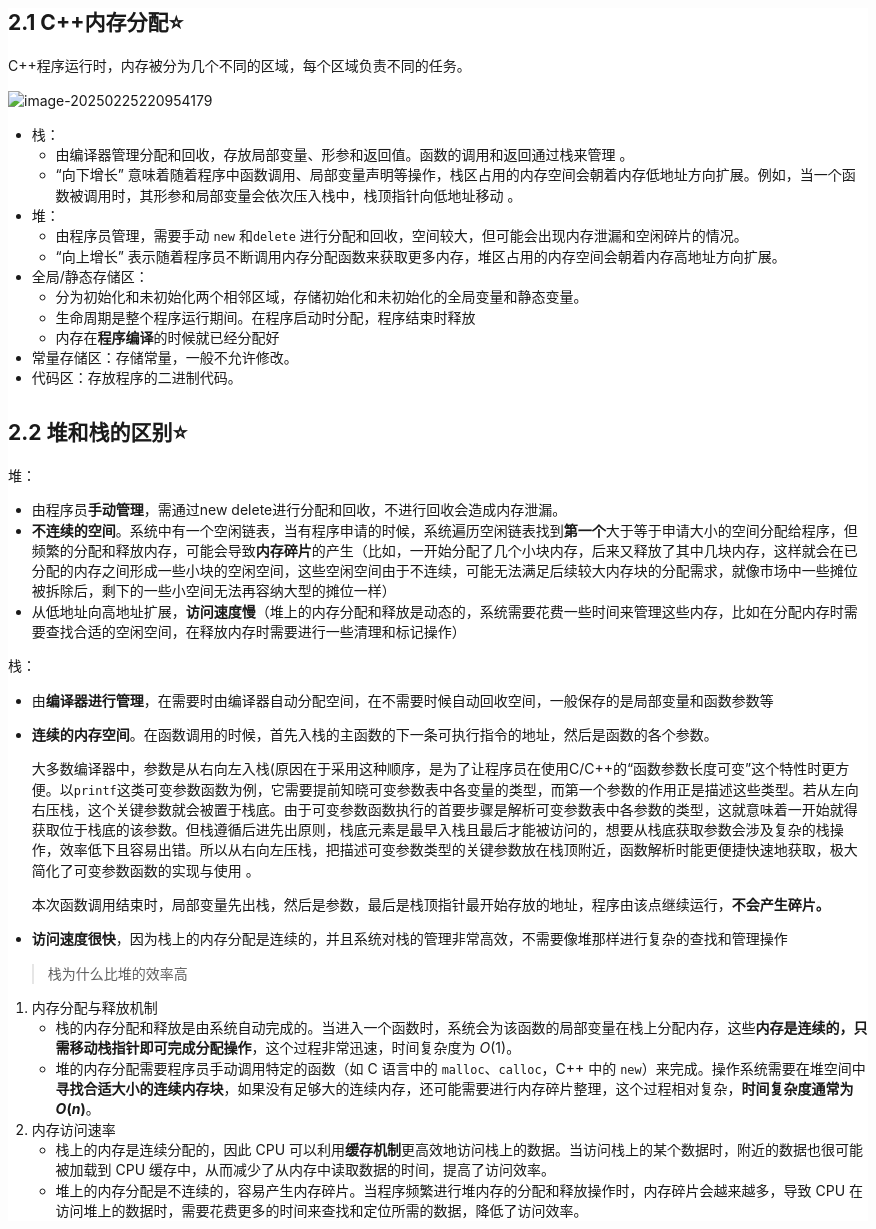 ## 2.1 C++内存分配⭐

C++程序运⾏时，内存被分为几个不同的区域，每个区域负责不同的任务。

![image-20250225220954179](/images/$%7Bfiilename%7D/image-20250225220954179.png)

- 栈：
  - 由编译器管理分配和回收，存放局部变量、形参和返回值。函数的调⽤和返回通过栈来管理 。
  - “向下增长” 意味着随着程序中函数调用、局部变量声明等操作，栈区占用的内存空间会朝着内存低地址方向扩展。例如，当一个函数被调用时，其形参和局部变量会依次压入栈中，栈顶指针向低地址移动 。
- 堆：
  - 由程序员管理，需要⼿动 `new` 和`delete` 进⾏分配和回收，空间较⼤，但可能会出现内存泄漏和空闲碎片的情况。
  - “向上增长” 表示随着程序员不断调用内存分配函数来获取更多内存，堆区占用的内存空间会朝着内存高地址方向扩展。
- 全局/静态存储区：
  - 分为初始化和未初始化两个相邻区域，存储初始化和未初始化的全局变量和静态变量。
  - ⽣命周期是整个程序运⾏期间。在程序启动时分配，程序结束时释放  
  - 内存在**程序编译**的时候就已经分配好  
- 常量存储区：存储常量，⼀般不允许修改。
- 代码区：存放程序的⼆进制代码。

## 2.2 堆和栈的区别⭐

堆：

- 由程序员**手动管理**，需通过new delete进行分配和回收，不进行回收会造成内存泄漏。
- **不连续的空间**。系统中有一个空闲链表，当有程序申请的时候，系统遍历空闲链表找到**第一个**大于等于申请大小的空间分配给程序，但频繁的分配和释放内存，可能会导致**内存碎片**的产生（比如，一开始分配了几个小块内存，后来又释放了其中几块内存，这样就会在已分配的内存之间形成一些小块的空闲空间，这些空闲空间由于不连续，可能无法满足后续较大内存块的分配需求，就像市场中一些摊位被拆除后，剩下的一些小空间无法再容纳大型的摊位一样）
- 从低地址向高地址扩展，**访问速度慢**（堆上的内存分配和释放是动态的，系统需要花费一些时间来管理这些内存，比如在分配内存时需要查找合适的空闲空间，在释放内存时需要进行一些清理和标记操作）

栈：

- 由**编译器进行管理**，在需要时由编译器自动分配空间，在不需要时候自动回收空间，一般保存的是局部变量和函数参数等

- **连续的内存空间**。在函数调用的时候，首先入栈的主函数的下一条可执行指令的地址，然后是函数的各个参数。

  大多数编译器中，参数是从右向左入栈(原因在于采用这种顺序，是为了让程序员在使用C/C++的“函数参数长度可变”这个特性时更方便。以`printf`这类可变参数函数为例，它需要提前知晓可变参数表中各变量的类型，而第一个参数的作用正是描述这些类型。若从左向右压栈，这个关键参数就会被置于栈底。由于可变参数函数执行的首要步骤是解析可变参数表中各参数的类型，这就意味着一开始就得获取位于栈底的该参数。但栈遵循后进先出原则，栈底元素是最早入栈且最后才能被访问的，想要从栈底获取参数会涉及复杂的栈操作，效率低下且容易出错。所以从右向左压栈，把描述可变参数类型的关键参数放在栈顶附近，函数解析时能更便捷快速地获取，极大简化了可变参数函数的实现与使用 。

  本次函数调用结束时，局部变量先出栈，然后是参数，最后是栈顶指针最开始存放的地址，程序由该点继续运行，**不会产生碎片。**

- **访问速度很快**，因为栈上的内存分配是连续的，并且系统对栈的管理非常高效，不需要像堆那样进行复杂的查找和管理操作

> 栈为什么比堆的效率高

1. 内存分配与释放机制
   - 栈的内存分配和释放是由系统自动完成的。当进入一个函数时，系统会为该函数的局部变量在栈上分配内存，这些**内存是连续的，只需移动栈指针即可完成分配操作**，这个过程非常迅速，时间复杂度为 *O*(1)。
   - 堆的内存分配需要程序员手动调用特定的函数（如 C 语言中的 `malloc`、`calloc`，C++ 中的 `new`）来完成。操作系统需要在堆空间中**寻找合适大小的连续内存块**，如果没有足够大的连续内存，还可能需要进行内存碎片整理，这个过程相对复杂，**时间复杂度通常为 *O*(*n*)**。
2. 内存访问速率
   - 栈上的内存是连续分配的，因此 CPU 可以利用**缓存机制**更高效地访问栈上的数据。当访问栈上的某个数据时，附近的数据也很可能被加载到 CPU 缓存中，从而减少了从内存中读取数据的时间，提高了访问效率。
   - 堆上的内存分配是不连续的，容易产生内存碎片。当程序频繁进行堆内存的分配和释放操作时，内存碎片会越来越多，导致 CPU 在访问堆上的数据时，需要花费更多的时间来查找和定位所需的数据，降低了访问效率。
